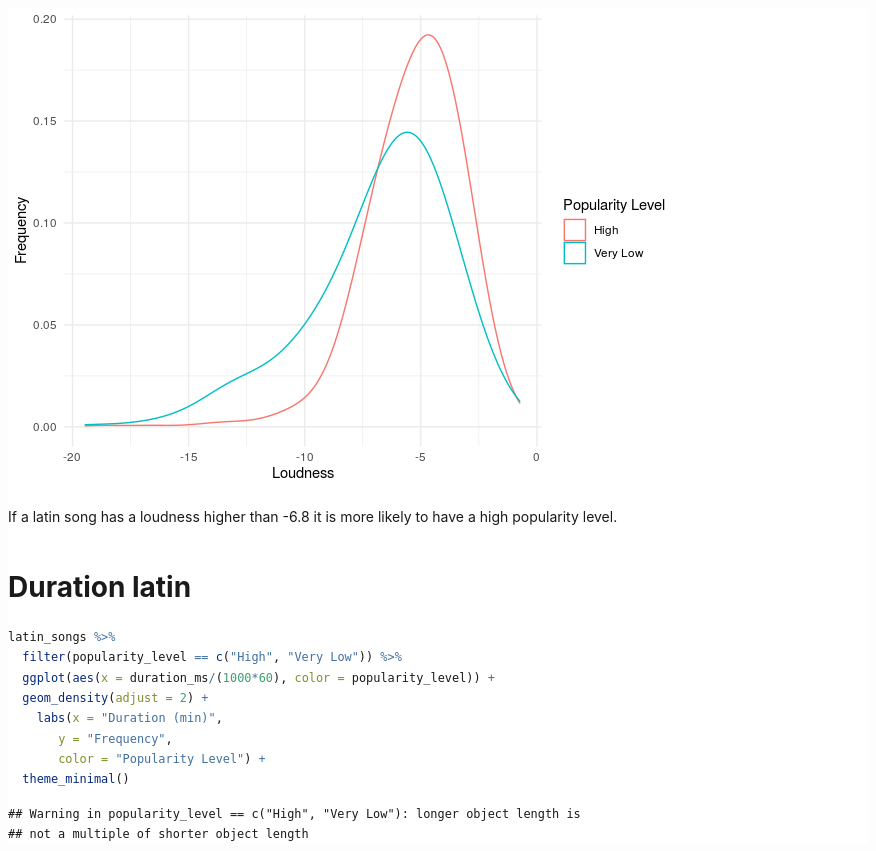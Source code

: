 ![](Alex-s-final_files/figure-gfm/loudness-latin-1.png)

If a latin song has a loudness higher than -6.8 it is more likely to
have a high popularity level.

# Duration latin

``` r
latin_songs %>%
  filter(popularity_level == c("High", "Very Low")) %>%
  ggplot(aes(x = duration_ms/(1000*60), color = popularity_level)) +
  geom_density(adjust = 2) +
    labs(x = "Duration (min)",
       y = "Frequency",
       color = "Popularity Level") +
  theme_minimal()
```

    ## Warning in popularity_level == c("High", "Very Low"): longer object length is
    ## not a multiple of shorter object length
